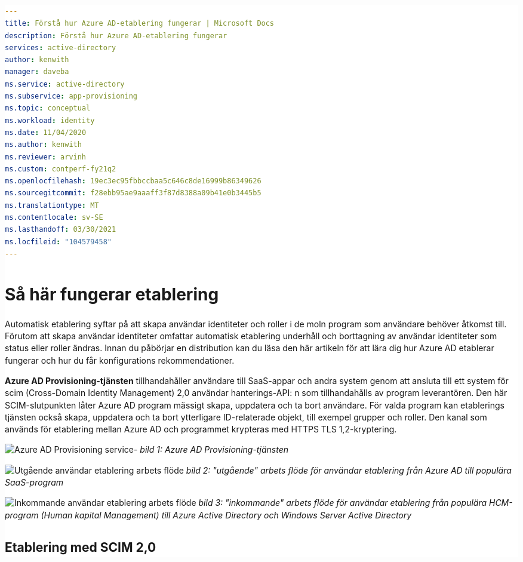 ```yaml
---
title: Förstå hur Azure AD-etablering fungerar | Microsoft Docs
description: Förstå hur Azure AD-etablering fungerar
services: active-directory
author: kenwith
manager: daveba
ms.service: active-directory
ms.subservice: app-provisioning
ms.topic: conceptual
ms.workload: identity
ms.date: 11/04/2020
ms.author: kenwith
ms.reviewer: arvinh
ms.custom: contperf-fy21q2
ms.openlocfilehash: 19ec3ec95fbbccbaa5c646c8de16999b86349626
ms.sourcegitcommit: f28ebb95ae9aaaff3f87d8388a09b41e0b3445b5
ms.translationtype: MT
ms.contentlocale: sv-SE
ms.lasthandoff: 03/30/2021
ms.locfileid: "104579458"
---
```

# <a name="how-provisioning-works"></a>Så här fungerar etablering

Automatisk etablering syftar på att skapa användar identiteter och roller i de moln program som användare behöver åtkomst till. Förutom att skapa användar identiteter omfattar automatisk etablering underhåll och borttagning av användar identiteter som status eller roller ändras. Innan du påbörjar en distribution kan du läsa den här artikeln för att lära dig hur Azure AD etablerar fungerar och hur du får konfigurations rekommendationer. 

**Azure AD Provisioning-tjänsten** tillhandahåller användare till SaaS-appar och andra system genom att ansluta till ett system för scim (Cross-Domain Identity Management) 2,0 användar hanterings-API: n som tillhandahålls av program leverantören. Den här SCIM-slutpunkten låter Azure AD program mässigt skapa, uppdatera och ta bort användare. För valda program kan etablerings tjänsten också skapa, uppdatera och ta bort ytterligare ID-relaterade objekt, till exempel grupper och roller. Den kanal som används för etablering mellan Azure AD och programmet krypteras med HTTPS TLS 1,2-kryptering.


![Azure AD Provisioning service- ](./media/how-provisioning-works/provisioning0.PNG)
 *bild 1: Azure AD Provisioning-tjänsten*

![Utgående användar etablering arbets flöde ](./media/how-provisioning-works/provisioning1.PNG)
 *bild 2: "utgående" arbets flöde för användar etablering från Azure AD till populära SaaS-program*

![Inkommande användar etablering arbets flöde ](./media/how-provisioning-works/provisioning2.PNG)
 *bild 3: "inkommande" arbets flöde för användar etablering från populära HCM-program (Human kapital Management) till Azure Active Directory och Windows Server Active Directory*

## <a name="provisioning-using-scim-20"></a>Etablering med SCIM 2,0
